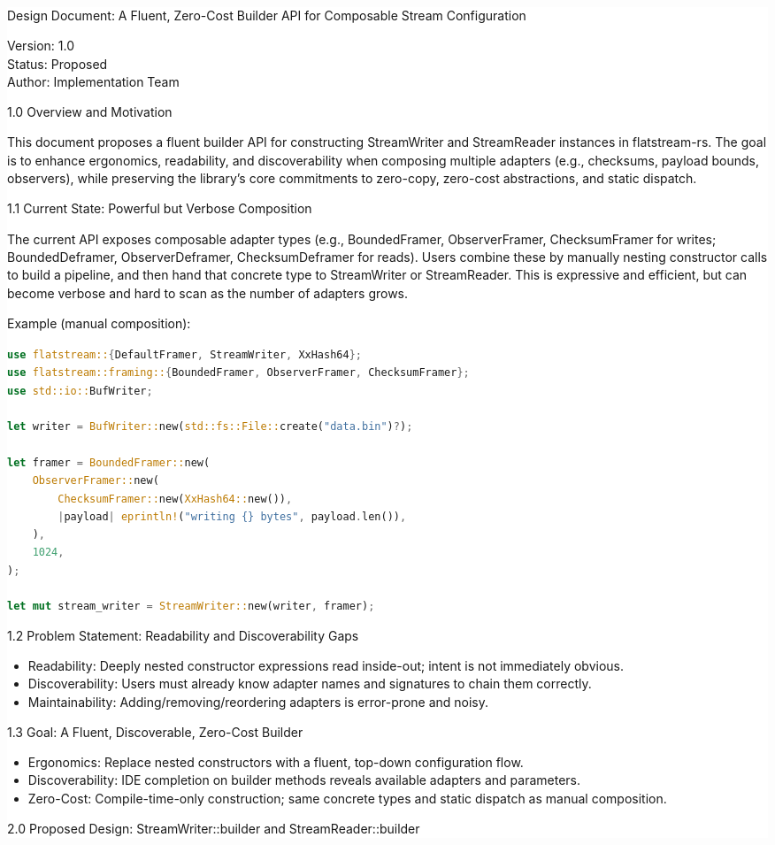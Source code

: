 Design Document: A Fluent, Zero-Cost Builder API for Composable Stream Configuration

Version: 1.0  
Status: Proposed  
Author: Implementation Team

1.0 Overview and Motivation

This document proposes a fluent builder API for constructing StreamWriter and StreamReader instances in flatstream-rs. The goal is to enhance ergonomics, readability, and discoverability when composing multiple adapters (e.g., checksums, payload bounds, observers), while preserving the library’s core commitments to zero-copy, zero-cost abstractions, and static dispatch.

1.1 Current State: Powerful but Verbose Composition

The current API exposes composable adapter types (e.g., BoundedFramer, ObserverFramer, ChecksumFramer for writes; BoundedDeframer, ObserverDeframer, ChecksumDeframer for reads). Users combine these by manually nesting constructor calls to build a pipeline, and then hand that concrete type to StreamWriter or StreamReader. This is expressive and efficient, but can become verbose and hard to scan as the number of adapters grows.

Example (manual composition):

```rust
use flatstream::{DefaultFramer, StreamWriter, XxHash64};
use flatstream::framing::{BoundedFramer, ObserverFramer, ChecksumFramer};
use std::io::BufWriter;

let writer = BufWriter::new(std::fs::File::create("data.bin")?);

let framer = BoundedFramer::new(
    ObserverFramer::new(
        ChecksumFramer::new(XxHash64::new()),
        |payload| eprintln!("writing {} bytes", payload.len()),
    ),
    1024,
);

let mut stream_writer = StreamWriter::new(writer, framer);
```

1.2 Problem Statement: Readability and Discoverability Gaps

- Readability: Deeply nested constructor expressions read inside-out; intent is not immediately obvious.
- Discoverability: Users must already know adapter names and signatures to chain them correctly.
- Maintainability: Adding/removing/reordering adapters is error-prone and noisy.

1.3 Goal: A Fluent, Discoverable, Zero-Cost Builder

- Ergonomics: Replace nested constructors with a fluent, top-down configuration flow.
- Discoverability: IDE completion on builder methods reveals available adapters and parameters.
- Zero-Cost: Compile-time-only construction; same concrete types and static dispatch as manual composition.

2.0 Proposed Design: StreamWriter::builder and StreamReader::builder

